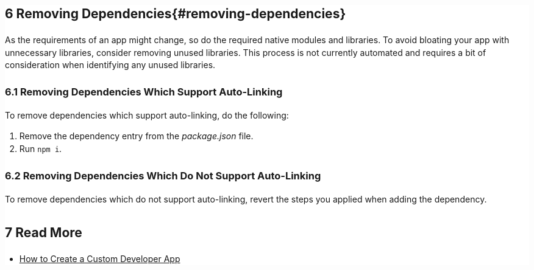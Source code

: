 ## 6 Removing Dependencies{#removing-dependencies}

As the requirements of an app might change, so do the required native modules and libraries. To avoid bloating your app with unnecessary libraries, consider removing unused libraries. This process is not currently automated and requires a bit of consideration when identifying any unused libraries.

### 6.1 Removing Dependencies Which Support Auto-Linking

To remove dependencies which support auto-linking, do the following:

1. Remove the dependency entry from the *package.json* file.
1. Run `npm i`.

### 6.2 Removing Dependencies Which Do Not Support Auto-Linking

To remove dependencies which do not support auto-linking, revert the steps you applied when adding the dependency.

## 7 Read More

* [How to Create a Custom Developer App](/howto9/mobile/how-to-devapps/)
